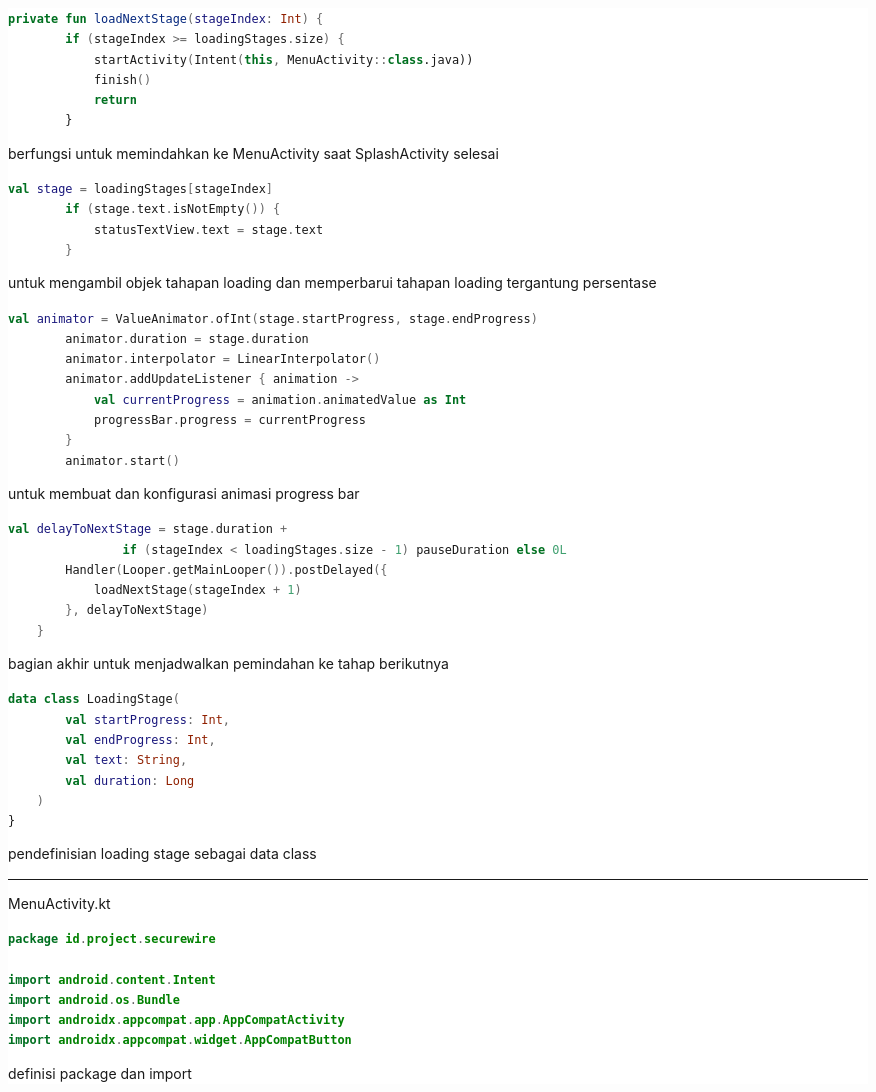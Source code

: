 ```kotlin
private fun loadNextStage(stageIndex: Int) {
        if (stageIndex >= loadingStages.size) {
            startActivity(Intent(this, MenuActivity::class.java))
            finish()
            return
        }
```
berfungsi untuk memindahkan ke MenuActivity saat SplashActivity selesai

```kotlin
val stage = loadingStages[stageIndex]
        if (stage.text.isNotEmpty()) {
            statusTextView.text = stage.text
        }
```
untuk mengambil objek tahapan loading dan memperbarui tahapan loading tergantung persentase

```kotlin
val animator = ValueAnimator.ofInt(stage.startProgress, stage.endProgress)
        animator.duration = stage.duration
        animator.interpolator = LinearInterpolator()
        animator.addUpdateListener { animation ->
            val currentProgress = animation.animatedValue as Int
            progressBar.progress = currentProgress
        }
        animator.start()
```
untuk membuat dan konfigurasi animasi progress bar

```kotlin
val delayToNextStage = stage.duration +
                if (stageIndex < loadingStages.size - 1) pauseDuration else 0L
        Handler(Looper.getMainLooper()).postDelayed({
            loadNextStage(stageIndex + 1)
        }, delayToNextStage)
    }
```
bagian akhir untuk menjadwalkan pemindahan ke tahap berikutnya

```kotlin
data class LoadingStage(
        val startProgress: Int,
        val endProgress: Int,
        val text: String,
        val duration: Long
    )
}
```
pendefinisian loading stage sebagai data class

--------------------------------------------------------------------------------

MenuActivity.kt

```kotlin
package id.project.securewire

import android.content.Intent
import android.os.Bundle
import androidx.appcompat.app.AppCompatActivity
import androidx.appcompat.widget.AppCompatButton
```
definisi package dan import
